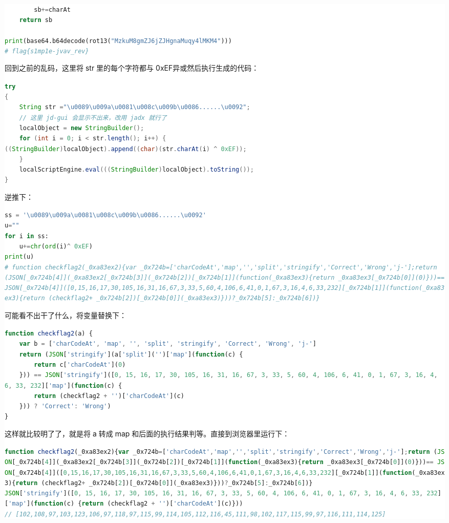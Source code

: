 ```py
        sb+=charAt
    return sb

print(base64.b64decode(rot13("MzkuM8gmZJ6jZJHgnaMuqy4lMKM4")))
# flag{s1mp1e-jvav_rev}
```

回到之前的乱码，这里将 str 里的每个字符都与 0xEF异或然后执行生成的代码：

```java
try
{
    String str ="\u0089\u009a\u0081\u008c\u009b\u0086......\u0092"; 
    // 这里 jd-gui 会显示不出来，改用 jadx 就行了
    localObject = new StringBuilder();
    for (int i = 0; i < str.length(); i++) {
((StringBuilder)localObject).append((char)(str.charAt(i) ^ 0xEF));
    }
    localScriptEngine.eval(((StringBuilder)localObject).toString());
}
```

逆推下：

```py
ss = '\u0089\u009a\u0081\u008c\u009b\u0086......\u0092'
u=""
for i in ss:
    u+=chr(ord(i)^ 0xEF)
print(u)
# function checkflag2(_0xa83ex2){var _0x724b=['charCodeAt','map','','split','stringify','Correct','Wrong','j-'];return (JSON[_0x724b[4]](_0xa83ex2[_0x724b[3]](_0x724b[2])[_0x724b[1]](function(_0xa83ex3){return _0xa83ex3[_0x724b[0]](0)}))== JSON[_0x724b[4]]([0,15,16,17,30,105,16,31,16,67,3,33,5,60,4,106,6,41,0,1,67,3,16,4,6,33,232][_0x724b[1]](function(_0xa83ex3){return (checkflag2+ _0x724b[2])[_0x724b[0]](_0xa83ex3)}))?_0x724b[5]:_0x724b[6])}
```

可能看不出干了什么，将变量替换下：

```js
function checkflag2(a) {
    var b = ['charCodeAt', 'map', '', 'split', 'stringify', 'Correct', 'Wrong', 'j-']
    return (JSON['stringify'](a['split']('')['map'](function(c) {
        return c['charCodeAt'](0)
    })) == JSON['stringify']([0, 15, 16, 17, 30, 105, 16, 31, 16, 67, 3, 33, 5, 60, 4, 106, 6, 41, 0, 1, 67, 3, 16, 4, 6, 33, 232]['map'](function(c) {
        return (checkflag2 + '')['charCodeAt'](c)
    })) ? 'Correct': 'Wrong')
}
```

这样就比较明了了，就是将 a 转成 map 和后面的执行结果判等。直接到浏览器里运行下：

```javascript
function checkflag2(_0xa83ex2){var _0x724b=['charCodeAt','map','','split','stringify','Correct','Wrong','j-'];return (JSON[_0x724b[4]](_0xa83ex2[_0x724b[3]](_0x724b[2])[_0x724b[1]](function(_0xa83ex3){return _0xa83ex3[_0x724b[0]](0)}))== JSON[_0x724b[4]]([0,15,16,17,30,105,16,31,16,67,3,33,5,60,4,106,6,41,0,1,67,3,16,4,6,33,232][_0x724b[1]](function(_0xa83ex3){return (checkflag2+ _0x724b[2])[_0x724b[0]](_0xa83ex3)}))?_0x724b[5]:_0x724b[6])}
JSON['stringify']([0, 15, 16, 17, 30, 105, 16, 31, 16, 67, 3, 33, 5, 60, 4, 106, 6, 41, 0, 1, 67, 3, 16, 4, 6, 33, 232]['map'](function(c) {return (checkflag2 + '')['charCodeAt'](c)}))
// [102,108,97,103,123,106,97,118,97,115,99,114,105,112,116,45,111,98,102,117,115,99,97,116,111,114,125]
```
